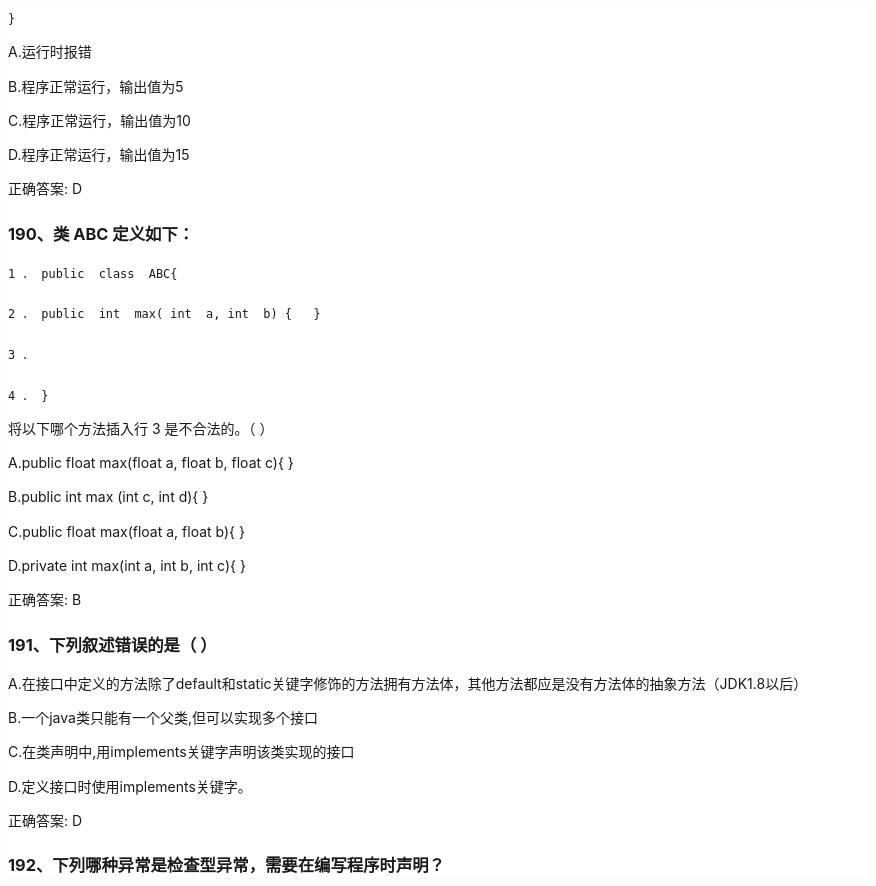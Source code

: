 ```prettyprint
}
```


A.运行时报错

B.程序正常运行，输出值为5

C.程序正常运行，输出值为10

D.程序正常运行，输出值为15



正确答案: D



### 190、类 ABC 定义如下：

```prettyprint
1 ． public  class  ABC{

2 ． public  int  max( int  a, int  b) {   }

3 ．

4 ． }
```

将以下哪个方法插入行 3 是不合法的。（ ）

A.public  float  max(float  a, float  b, float  c){  }

B.public  int  max (int  c,  int  d){  }

C.public  float  max(float  a,  float  b){  }

D.private  int  max(int a, int b, int c){  }



正确答案: B



### 191、下列叙述错误的是（ ）

A.在接口中定义的方法除了default和static关键字修饰的方法拥有方法体，其他方法都应是没有方法体的抽象方法（JDK1.8以后）

B.一个java类只能有一个父类,但可以实现多个接口

C.在类声明中,用implements关键字声明该类实现的接口

D.定义接口时使用implements关键字。



正确答案: D   



### 192、下列哪种异常是检查型异常，需要在编写程序时声明？
